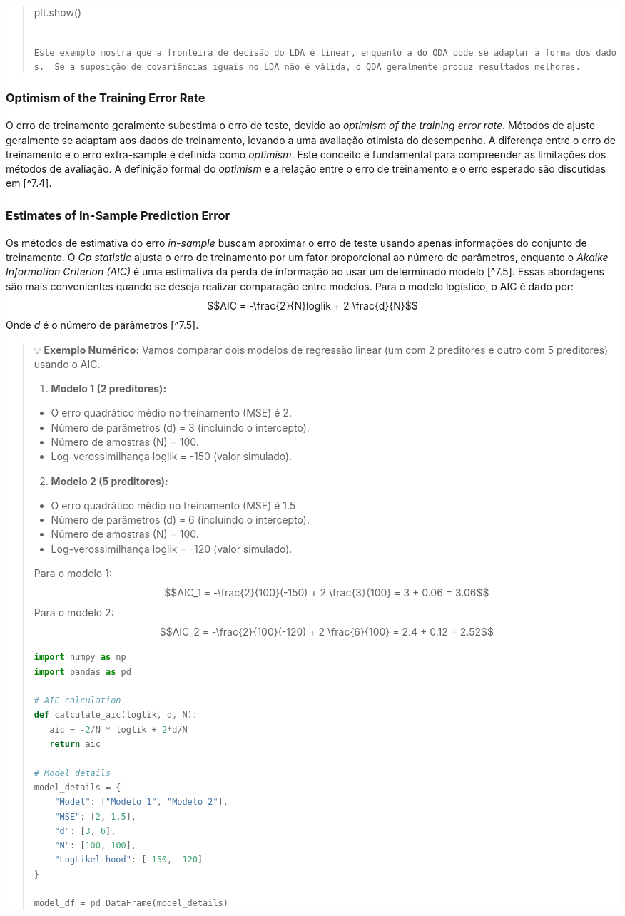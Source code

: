 > plt.show()
> ```
>
> Este exemplo mostra que a fronteira de decisão do LDA é linear, enquanto a do QDA pode se adaptar à forma dos dados.  Se a suposição de covariâncias iguais no LDA não é válida, o QDA geralmente produz resultados melhores.

### Optimism of the Training Error Rate
O erro de treinamento geralmente subestima o erro de teste, devido ao *optimism of the training error rate*. Métodos de ajuste geralmente se adaptam aos dados de treinamento, levando a uma avaliação otimista do desempenho. A diferença entre o erro de treinamento e o erro extra-sample é definida como *optimism*.  Este conceito é fundamental para compreender as limitações dos métodos de avaliação. A definição formal do *optimism* e a relação entre o erro de treinamento e o erro esperado são discutidas em [^7.4].

### Estimates of In-Sample Prediction Error
Os métodos de estimativa do erro *in-sample* buscam aproximar o erro de teste usando apenas informações do conjunto de treinamento. O *Cp statistic* ajusta o erro de treinamento por um fator proporcional ao número de parâmetros, enquanto o *Akaike Information Criterion (AIC)* é uma estimativa da perda de informação ao usar um determinado modelo [^7.5].  Essas abordagens são mais convenientes quando se deseja realizar comparação entre modelos.
Para o modelo logístico, o AIC é dado por:
$$AIC = -\frac{2}{N}loglik + 2 \frac{d}{N}$$
Onde *d* é o número de parâmetros [^7.5].

> 💡 **Exemplo Numérico:**
> Vamos comparar dois modelos de regressão linear (um com 2 preditores e outro com 5 preditores) usando o AIC.
> 1. **Modelo 1 (2 preditores):**
>   - O erro quadrático médio no treinamento (MSE) é 2.
>   - Número de parâmetros (d) = 3 (incluindo o intercepto).
>   - Número de amostras (N) = 100.
>   - Log-verossimilhança $\text{loglik}$ = -150 (valor simulado).
> 2. **Modelo 2 (5 preditores):**
>   - O erro quadrático médio no treinamento (MSE) é 1.5
>   - Número de parâmetros (d) = 6 (incluindo o intercepto).
>   - Número de amostras (N) = 100.
>   - Log-verossimilhança $\text{loglik}$ = -120 (valor simulado).
>
> Para o modelo 1:
> $$AIC_1 = -\frac{2}{100}(-150) + 2 \frac{3}{100} = 3 + 0.06 = 3.06$$
> Para o modelo 2:
> $$AIC_2 = -\frac{2}{100}(-120) + 2 \frac{6}{100} = 2.4 + 0.12 = 2.52$$
>
> ```python
> import numpy as np
> import pandas as pd
>
> # AIC calculation
> def calculate_aic(loglik, d, N):
>    aic = -2/N * loglik + 2*d/N
>    return aic
>
> # Model details
> model_details = {
>     "Model": ["Modelo 1", "Modelo 2"],
>     "MSE": [2, 1.5],
>     "d": [3, 6],
>     "N": [100, 100],
>     "LogLikelihood": [-150, -120]
> }
>
> model_df = pd.DataFrame(model_details)